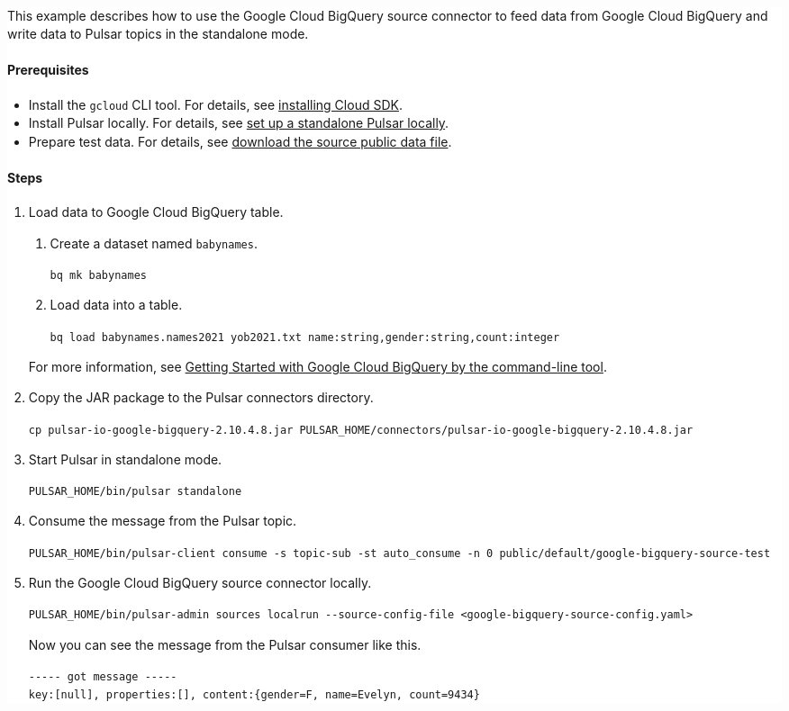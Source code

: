 This example describes how to use the Google Cloud BigQuery source connector to feed data from Google Cloud BigQuery and write data to Pulsar topics in the standalone mode.

#### Prerequisites

- Install the `gcloud` CLI tool. For details, see [installing Cloud SDK](https://cloud.google.com/sdk/docs/install).
- Install Pulsar locally. For details, see [set up a standalone Pulsar locally](https://pulsar.apache.org/docs/getting-started-standalone/).
- Prepare test data. For details, see [download the source public data file](https://cloud.google.com/bigquery/docs/quickstarts/load-data-bq#download_the_source_public_data_file).

#### Steps

1. Load data to Google Cloud BigQuery table.
    1. Create a dataset named `babynames`.
        ```
        bq mk babynames
        ```
    2. Load data into a table.
        ```
        bq load babynames.names2021 yob2021.txt name:string,gender:string,count:integer
        ```
   For more information, see [Getting Started with Google Cloud BigQuery by the command-line tool](https://cloud.google.com/bigquery/docs/quickstarts/load-data-bq).

2. Copy the JAR package to the Pulsar connectors directory.

    ```
    cp pulsar-io-google-bigquery-2.10.4.8.jar PULSAR_HOME/connectors/pulsar-io-google-bigquery-2.10.4.8.jar
    ```

3. Start Pulsar in standalone mode.

    ```
    PULSAR_HOME/bin/pulsar standalone
    ```

4. Consume the message from the Pulsar topic.

    ```
    PULSAR_HOME/bin/pulsar-client consume -s topic-sub -st auto_consume -n 0 public/default/google-bigquery-source-test
    ```

5. Run the Google Cloud BigQuery source connector locally.

    ```
    PULSAR_HOME/bin/pulsar-admin sources localrun --source-config-file <google-bigquery-source-config.yaml>
    ```

   Now you can see the message from the Pulsar consumer like this.
    ```
   ----- got message -----
   key:[null], properties:[], content:{gender=F, name=Evelyn, count=9434}
    ```
